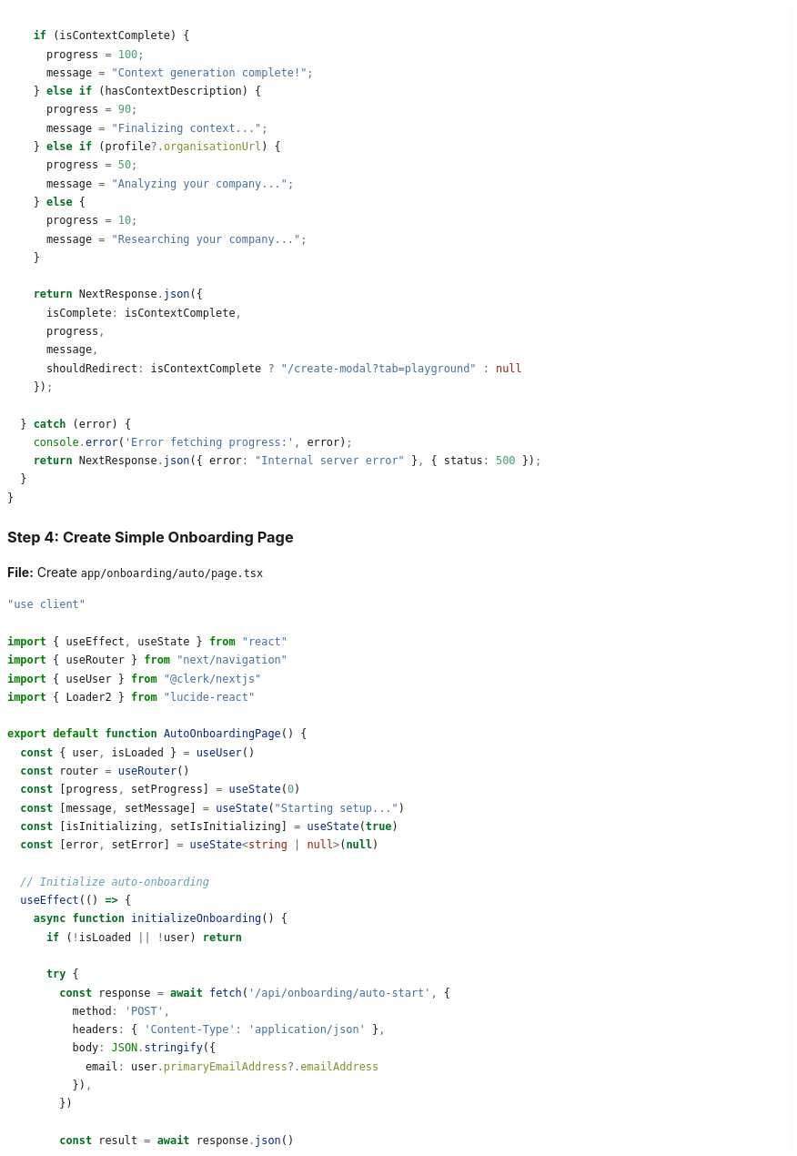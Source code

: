```typescript
    
    if (isContextComplete) {
      progress = 100;
      message = "Context generation complete!";
    } else if (hasContextDescription) {
      progress = 90;
      message = "Finalizing context...";
    } else if (profile?.organisationUrl) {
      progress = 50;
      message = "Analyzing your company...";
    } else {
      progress = 10;
      message = "Researching your company...";
    }

    return NextResponse.json({
      isComplete: isContextComplete,
      progress,
      message,
      shouldRedirect: isContextComplete ? "/create-modal?tab=playground" : null
    });

  } catch (error) {
    console.error('Error fetching progress:', error);
    return NextResponse.json({ error: "Internal server error" }, { status: 500 });
  }
}
```

### **Step 4: Create Simple Onboarding Page**

**File:** Create `app/onboarding/auto/page.tsx`

```typescript
"use client"

import { useEffect, useState } from "react"
import { useRouter } from "next/navigation"
import { useUser } from "@clerk/nextjs"
import { Loader2 } from "lucide-react"

export default function AutoOnboardingPage() {
  const { user, isLoaded } = useUser()
  const router = useRouter()
  const [progress, setProgress] = useState(0)
  const [message, setMessage] = useState("Starting setup...")
  const [isInitializing, setIsInitializing] = useState(true)
  const [error, setError] = useState<string | null>(null)

  // Initialize auto-onboarding
  useEffect(() => {
    async function initializeOnboarding() {
      if (!isLoaded || !user) return

      try {
        const response = await fetch('/api/onboarding/auto-start', {
          method: 'POST',
          headers: { 'Content-Type': 'application/json' },
          body: JSON.stringify({ 
            email: user.primaryEmailAddress?.emailAddress 
          }),
        })

        const result = await response.json()
```